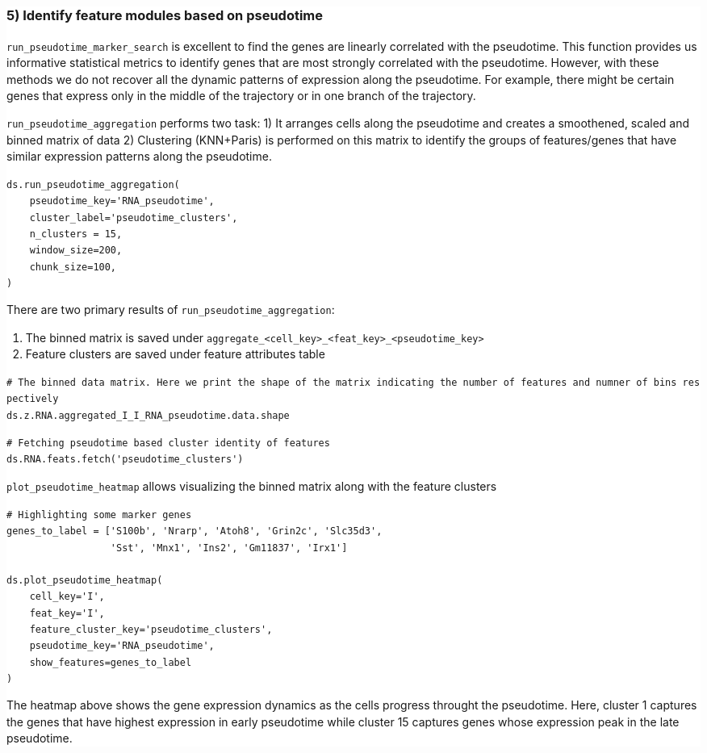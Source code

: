 ### 5) Identify feature modules based on pseudotime

`run_pseudotime_marker_search` is excellent to find the genes are linearly correlated with the pseudotime. This function provides us informative statistical metrics to identify genes that are most strongly correlated with the pseudotime. However, with these methods we do not recover all the dynamic patterns of expression along the pseudotime. For example, there might be certain genes that express only in the middle of the trajectory or in one branch of the trajectory.

`run_pseudotime_aggregation` performs two task: 1) It arranges cells along the pseudotime and creates a smoothened, scaled and binned matrix of data 2) Clustering (KNN+Paris) is performed on this matrix to identify the groups of features/genes that have similar expression patterns along the pseudotime.

```{code-cell} ipython3
ds.run_pseudotime_aggregation(
    pseudotime_key='RNA_pseudotime',
    cluster_label='pseudotime_clusters',
    n_clusters = 15,
    window_size=200,
    chunk_size=100,
)
```

There are two primary results of `run_pseudotime_aggregation`: 
1) The  binned matrix is saved under `aggregate_<cell_key>_<feat_key>_<pseudotime_key>`
2) Feature clusters are saved under feature attributes table

```{code-cell} ipython3
# The binned data matrix. Here we print the shape of the matrix indicating the number of features and numner of bins respectively
ds.z.RNA.aggregated_I_I_RNA_pseudotime.data.shape
```

```{code-cell} ipython3
# Fetching pseudotime based cluster identity of features
ds.RNA.feats.fetch('pseudotime_clusters')
```

`plot_pseudotime_heatmap` allows visualizing the binned matrix along with the feature clusters

```{code-cell} ipython3
# Highlighting some marker genes
genes_to_label = ['S100b', 'Nrarp', 'Atoh8', 'Grin2c', 'Slc35d3',
                  'Sst', 'Mnx1', 'Ins2', 'Gm11837', 'Irx1']

ds.plot_pseudotime_heatmap(
    cell_key='I',
    feat_key='I',
    feature_cluster_key='pseudotime_clusters',
    pseudotime_key='RNA_pseudotime',
    show_features=genes_to_label
)
```

The heatmap above shows the gene expression dynamics as the cells progress throught the pseudotime. Here, cluster 1 captures the genes that have highest expression in early pseudotime while cluster 15 captures genes whose expression peak in the late pseudotime.
